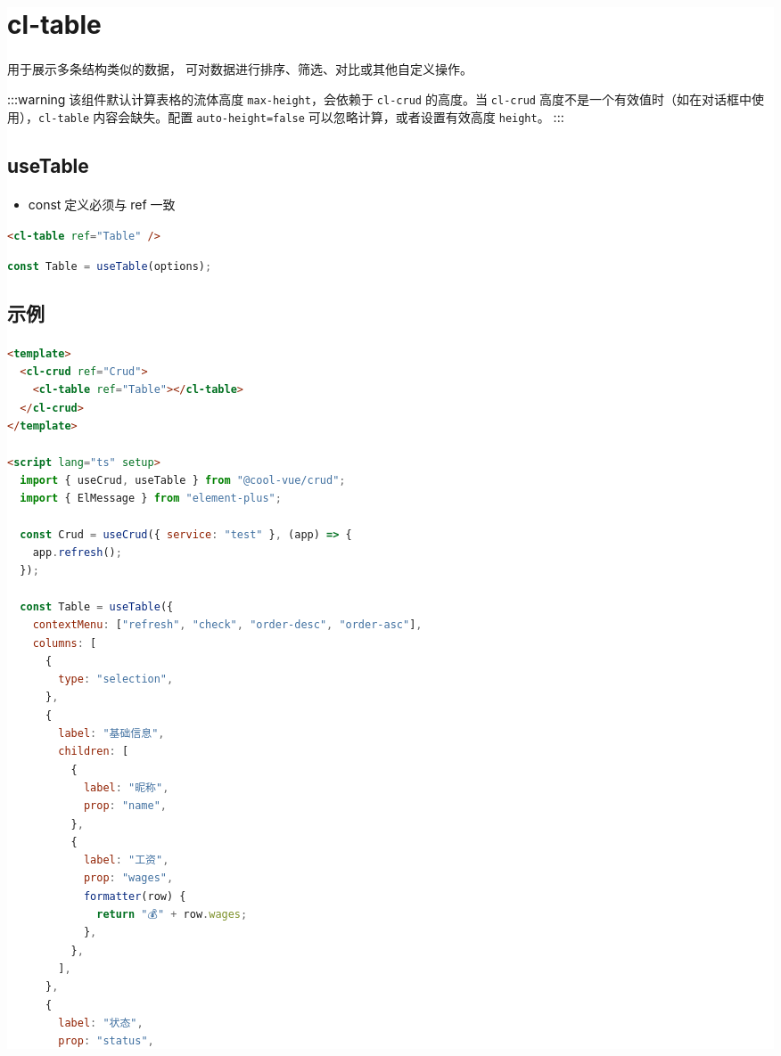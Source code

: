 # cl-table

用于展示多条结构类似的数据， 可对数据进行排序、筛选、对比或其他自定义操作。

:::warning
该组件默认计算表格的流体高度 `max-height`，会依赖于 `cl-crud` 的高度。当 `cl-crud` 高度不是一个有效值时（如在对话框中使用），`cl-table` 内容会缺失。配置 `auto-height=false` 可以忽略计算，或者设置有效高度 `height`。
:::

## useTable

- const 定义必须与 ref 一致

```html
<cl-table ref="Table" />
```

```js
const Table = useTable(options);
```

## 示例

<code-demo>

```html
<template>
  <cl-crud ref="Crud">
    <cl-table ref="Table"></cl-table>
  </cl-crud>
</template>

<script lang="ts" setup>
  import { useCrud, useTable } from "@cool-vue/crud";
  import { ElMessage } from "element-plus";

  const Crud = useCrud({ service: "test" }, (app) => {
    app.refresh();
  });

  const Table = useTable({
    contextMenu: ["refresh", "check", "order-desc", "order-asc"],
    columns: [
      {
        type: "selection",
      },
      {
        label: "基础信息",
        children: [
          {
            label: "昵称",
            prop: "name",
          },
          {
            label: "工资",
            prop: "wages",
            formatter(row) {
              return "💰" + row.wages;
            },
          },
        ],
      },
      {
        label: "状态",
        prop: "status",
```